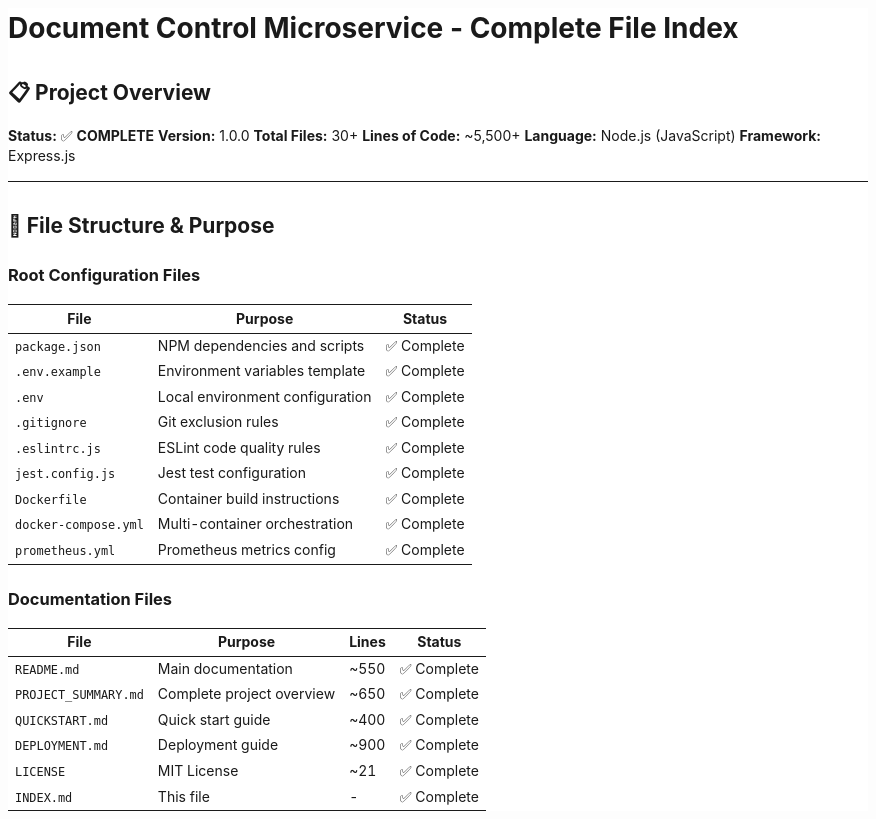 # Document Control Microservice - Complete File Index

## 📋 Project Overview

**Status:** ✅ **COMPLETE**
**Version:** 1.0.0
**Total Files:** 30+
**Lines of Code:** ~5,500+
**Language:** Node.js (JavaScript)
**Framework:** Express.js

---

## 📁 File Structure & Purpose

### **Root Configuration Files**

| File | Purpose | Status |
|------|---------|--------|
| `package.json` | NPM dependencies and scripts | ✅ Complete |
| `.env.example` | Environment variables template | ✅ Complete |
| `.env` | Local environment configuration | ✅ Complete |
| `.gitignore` | Git exclusion rules | ✅ Complete |
| `.eslintrc.js` | ESLint code quality rules | ✅ Complete |
| `jest.config.js` | Jest test configuration | ✅ Complete |
| `Dockerfile` | Container build instructions | ✅ Complete |
| `docker-compose.yml` | Multi-container orchestration | ✅ Complete |
| `prometheus.yml` | Prometheus metrics config | ✅ Complete |

### **Documentation Files**

| File | Purpose | Lines | Status |
|------|---------|-------|--------|
| `README.md` | Main documentation | ~550 | ✅ Complete |
| `PROJECT_SUMMARY.md` | Complete project overview | ~650 | ✅ Complete |
| `QUICKSTART.md` | Quick start guide | ~400 | ✅ Complete |
| `DEPLOYMENT.md` | Deployment guide | ~900 | ✅ Complete |
| `LICENSE` | MIT License | ~21 | ✅ Complete |
| `INDEX.md` | This file | - | ✅ Complete |
